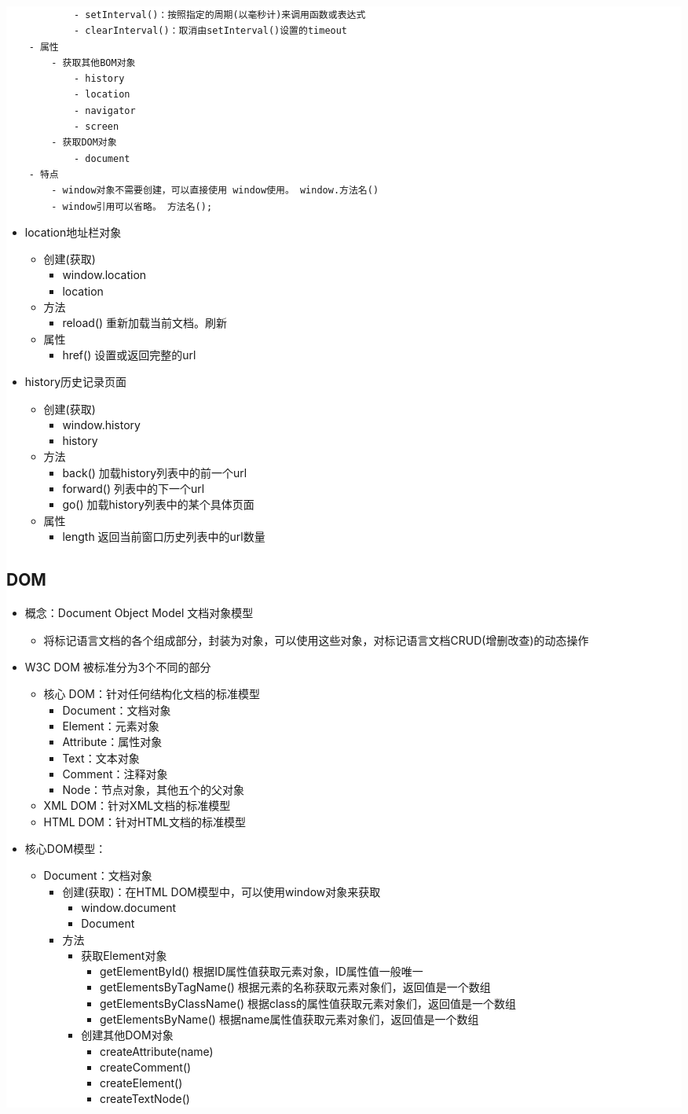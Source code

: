 
                - setInterval()：按照指定的周期(以毫秒计)来调用函数或表达式
                - clearInterval()：取消由setInterval()设置的timeout
        - 属性
            - 获取其他BOM对象
                - history
                - location
                - navigator
                - screen
            - 获取DOM对象
                - document
        - 特点
            - window对象不需要创建，可以直接使用 window使用。 window.方法名()
            - window引用可以省略。 方法名();

- location地址栏对象
    - 创建(获取)
        - window.location
        - location
    - 方法
        - reload() 重新加载当前文档。刷新
    - 属性
        - href() 设置或返回完整的url
        
- history历史记录页面
    - 创建(获取)
        - window.history
        - history
    - 方法
        - back() 加载history列表中的前一个url
        - forward() 列表中的下一个url
        - go() 加载history列表中的某个具体页面
    - 属性
        - length 返回当前窗口历史列表中的url数量

## DOM
- 概念：Document Object Model 文档对象模型
    - 将标记语言文档的各个组成部分，封装为对象，可以使用这些对象，对标记语言文档CRUD(增删改查)的动态操作
- W3C DOM 被标准分为3个不同的部分
    - 核心 DOM：针对任何结构化文档的标准模型
        - Document：文档对象
        - Element：元素对象
        - Attribute：属性对象
        - Text：文本对象
        - Comment：注释对象
        - Node：节点对象，其他五个的父对象
    - XML DOM：针对XML文档的标准模型
    - HTML DOM：针对HTML文档的标准模型
    
- 核心DOM模型：
    - Document：文档对象
        - 创建(获取)：在HTML DOM模型中，可以使用window对象来获取
             - window.document
             - Document
        - 方法
            - 获取Element对象
                - getElementById() 根据ID属性值获取元素对象，ID属性值一般唯一
                - getElementsByTagName() 根据元素的名称获取元素对象们，返回值是一个数组
                - getElementsByClassName() 根据class的属性值获取元素对象们，返回值是一个数组
                - getElementsByName() 根据name属性值获取元素对象们，返回值是一个数组
            - 创建其他DOM对象
                - createAttribute(name)
                - createComment()
                - createElement()
                - createTextNode()